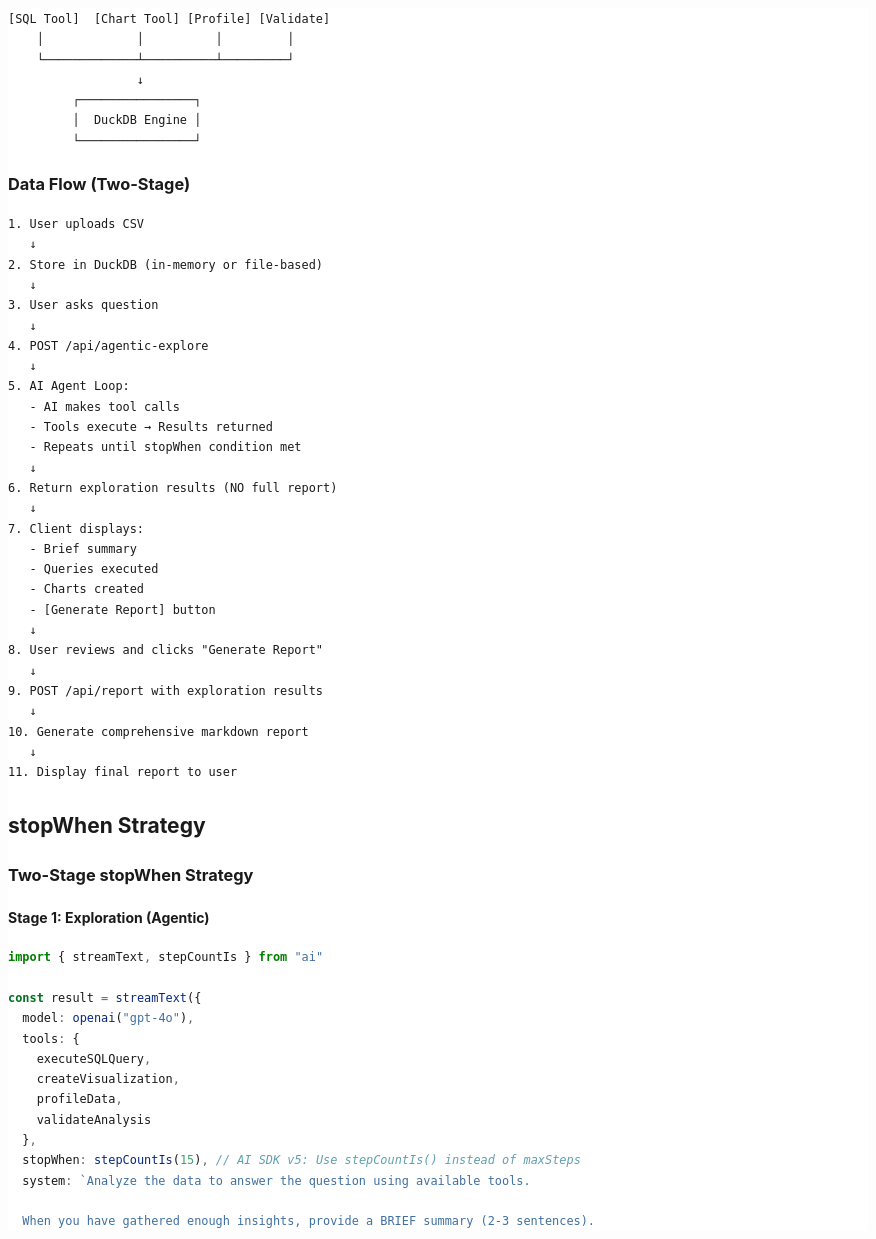 ```
[SQL Tool]  [Chart Tool] [Profile] [Validate]
    │             │          │         │
    └─────────────┴──────────┴─────────┘
                  ↓
         ┌────────────────┐
         │  DuckDB Engine │
         └────────────────┘
```

### Data Flow (Two-Stage)

```
1. User uploads CSV
   ↓
2. Store in DuckDB (in-memory or file-based)
   ↓
3. User asks question
   ↓
4. POST /api/agentic-explore
   ↓
5. AI Agent Loop:
   - AI makes tool calls
   - Tools execute → Results returned
   - Repeats until stopWhen condition met
   ↓
6. Return exploration results (NO full report)
   ↓
7. Client displays:
   - Brief summary
   - Queries executed
   - Charts created
   - [Generate Report] button
   ↓
8. User reviews and clicks "Generate Report"
   ↓
9. POST /api/report with exploration results
   ↓
10. Generate comprehensive markdown report
   ↓
11. Display final report to user
```

## stopWhen Strategy

### Two-Stage stopWhen Strategy

#### Stage 1: Exploration (Agentic)

```typescript
import { streamText, stepCountIs } from "ai"

const result = streamText({
  model: openai("gpt-4o"),
  tools: {
    executeSQLQuery,
    createVisualization,
    profileData,
    validateAnalysis
  },
  stopWhen: stepCountIs(15), // AI SDK v5: Use stepCountIs() instead of maxSteps
  system: `Analyze the data to answer the question using available tools.

  When you have gathered enough insights, provide a BRIEF summary (2-3 sentences).
```